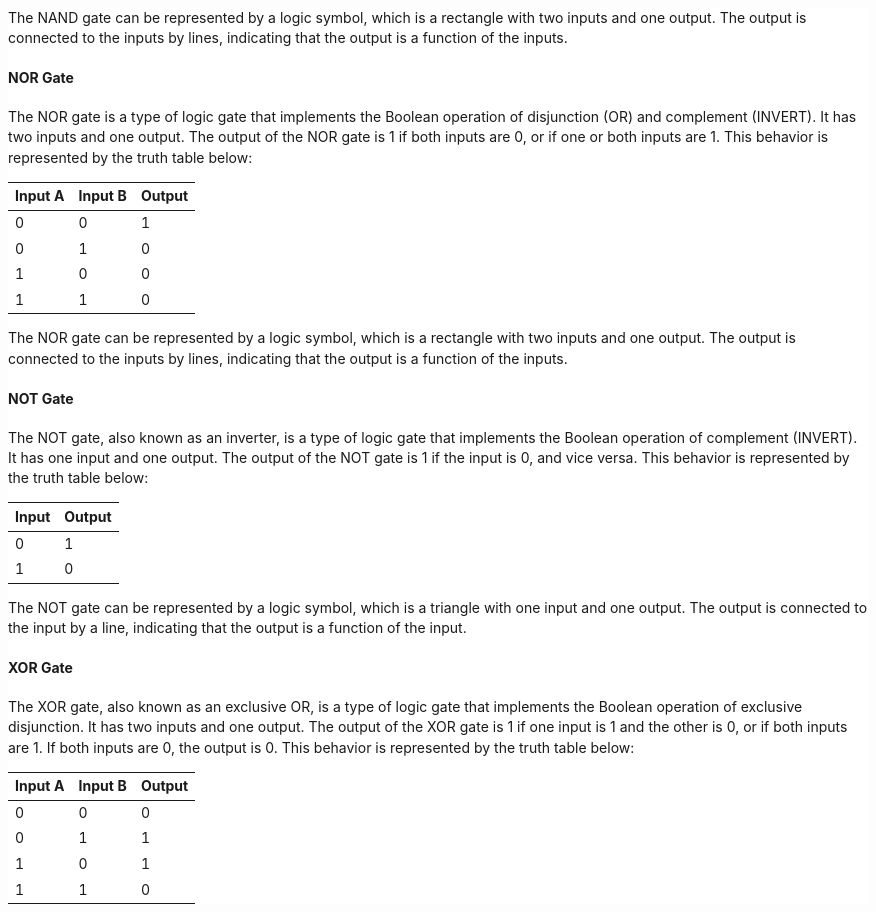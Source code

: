 The NAND gate can be represented by a logic symbol, which is a rectangle with two inputs and one output. The output is connected to the inputs by lines, indicating that the output is a function of the inputs.

#### NOR Gate

The NOR gate is a type of logic gate that implements the Boolean operation of disjunction (OR) and complement (INVERT). It has two inputs and one output. The output of the NOR gate is 1 if both inputs are 0, or if one or both inputs are 1. This behavior is represented by the truth table below:

| Input A | Input B | Output |
|---------|---------|--------|
|   0    |   0    |   1   |
|   0    |   1    |   0   |
|   1    |   0    |   0   |
|   1    |   1    |   0   |

The NOR gate can be represented by a logic symbol, which is a rectangle with two inputs and one output. The output is connected to the inputs by lines, indicating that the output is a function of the inputs.

#### NOT Gate

The NOT gate, also known as an inverter, is a type of logic gate that implements the Boolean operation of complement (INVERT). It has one input and one output. The output of the NOT gate is 1 if the input is 0, and vice versa. This behavior is represented by the truth table below:

| Input | Output |
|-------|--------|
|   0   |   1   |
|   1   |   0   |

The NOT gate can be represented by a logic symbol, which is a triangle with one input and one output. The output is connected to the input by a line, indicating that the output is a function of the input.

#### XOR Gate

The XOR gate, also known as an exclusive OR, is a type of logic gate that implements the Boolean operation of exclusive disjunction. It has two inputs and one output. The output of the XOR gate is 1 if one input is 1 and the other is 0, or if both inputs are 1. If both inputs are 0, the output is 0. This behavior is represented by the truth table below:

| Input A | Input B | Output |
|---------|---------|--------|
|   0    |   0    |   0   |
|   0    |   1    |   1   |
|   1    |   0    |   1   |
|   1    |   1    |   0   |
